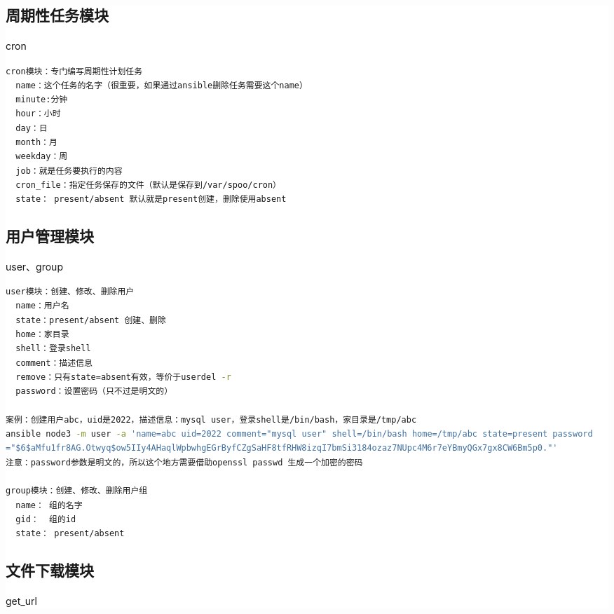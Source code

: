 


## 周期性任务模块

cron

```Bash
cron模块：专门编写周期性计划任务
  name：这个任务的名字（很重要，如果通过ansible删除任务需要这个name）
  minute:分钟
  hour：小时
  day：日
  month：月
  weekday：周
  job：就是任务要执行的内容
  cron_file：指定任务保存的文件（默认是保存到/var/spoo/cron）
  state： present/absent 默认就是present创建，删除使用absent

```



## 用户管理模块

user、group

```Bash
user模块：创建、修改、删除用户
  name：用户名
  state：present/absent 创建、删除
  home：家目录
  shell：登录shell
  comment：描述信息
  remove：只有state=absent有效，等价于userdel -r
  password：设置密码（只不过是明文的）
 
案例：创建用户abc，uid是2022，描述信息：mysql user，登录shell是/bin/bash，家目录是/tmp/abc
ansible node3 -m user -a 'name=abc uid=2022 comment="mysql user" shell=/bin/bash home=/tmp/abc state=present password="$6$aMfu1fr8AG.Otwyq$ow5IIy4AHaqlWpbwhgEGrByfCZgSaHF8tfRHW8izqI7bmSi3184ozaz7NUpc4M6r7eYBmyQGx7gx8CW6Bm5p0."'
注意：password参数是明文的，所以这个地方需要借助openssl passwd 生成一个加密的密码 

group模块：创建、修改、删除用户组
  name： 组的名字
  gid：  组的id
  state： present/absent

```



## 文件下载模块

get_url
